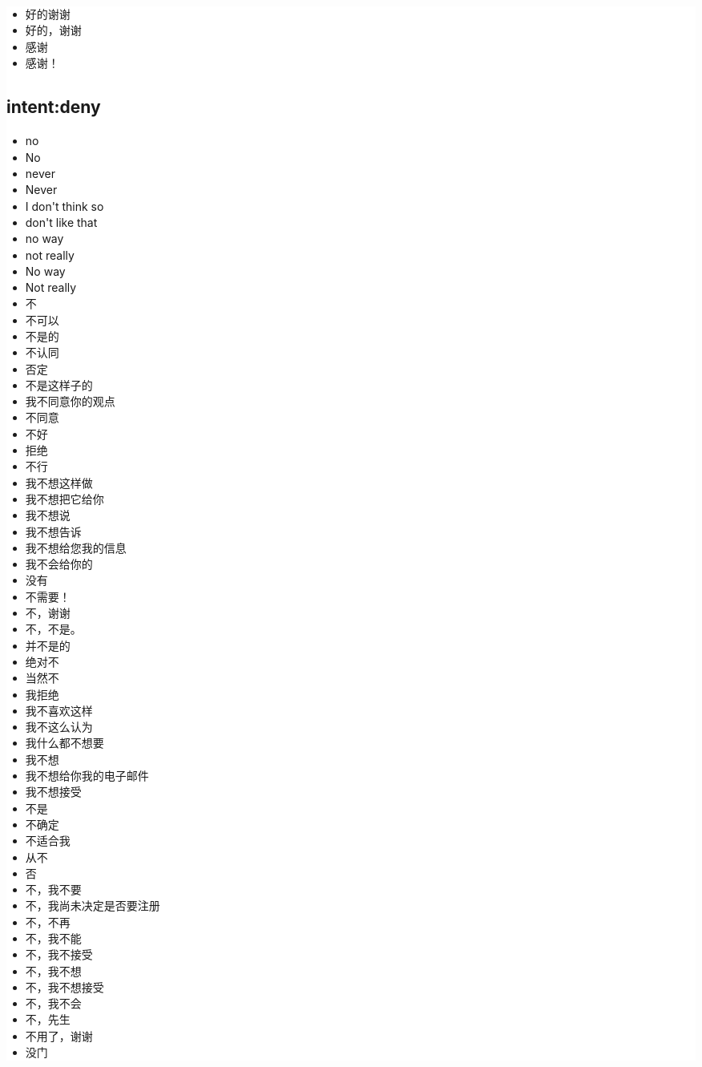 - 好的谢谢
- 好的，谢谢
- 感谢
- 感谢！

## intent:deny
- no
- No
- never
- Never
- I don't think so
- don't like that
- no way
- not really
- No way
- Not really
- 不
- 不可以
- 不是的
- 不认同
- 否定
- 不是这样子的
- 我不同意你的观点
- 不同意
- 不好
- 拒绝
- 不行
- 我不想这样做
- 我不想把它给你
- 我不想说
- 我不想告诉
- 我不想给您我的信息
- 我不会给你的
- 没有
- 不需要！
- 不，谢谢
- 不，不是。
- 并不是的
- 绝对不
- 当然不
- 我拒绝
- 我不喜欢这样
- 我不这么认为
- 我什么都不想要
- 我不想
- 我不想给你我的电子邮件
- 我不想接受
- 不是
- 不确定
- 不适合我
- 从不
- 否
- 不，我不要
- 不，我尚未决定是否要注册
- 不，不再
- 不，我不能
- 不，我不接受
- 不，我不想
- 不，我不想接受
- 不，我不会
- 不，先生
- 不用了，谢谢
- 没门